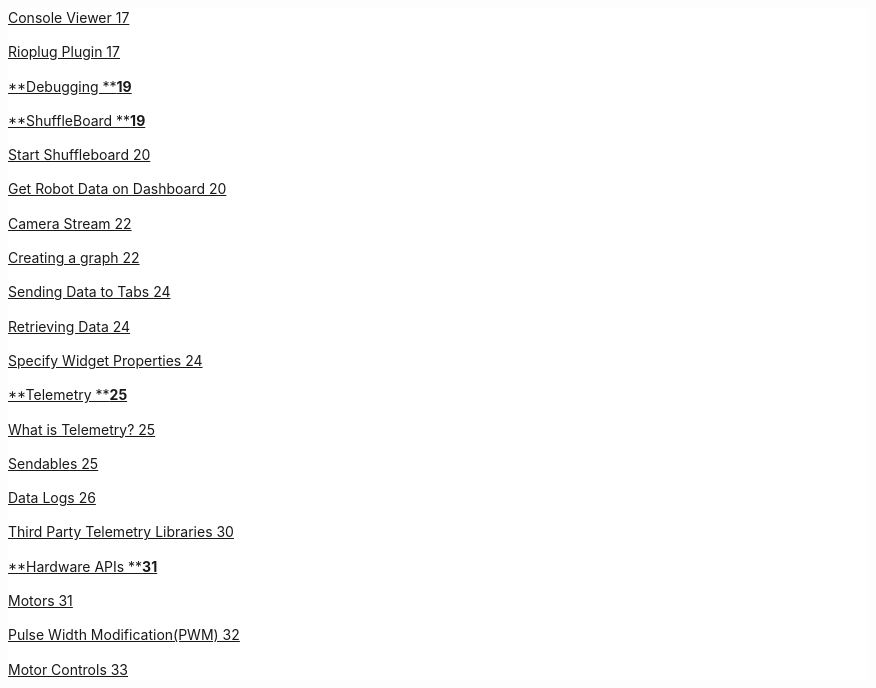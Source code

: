 [Console Viewer 17](https://docs.google.com/document/d/1TejLvZm1B_FfUPm1ESbXu6L4C75yNQ44aAJcW6ZEfnQ/edit#heading=h.upw6d91g0a30)

[Rioplug Plugin 17](https://docs.google.com/document/d/1TejLvZm1B_FfUPm1ESbXu6L4C75yNQ44aAJcW6ZEfnQ/edit#heading=h.2uymrjwol2y1)

[**Debugging ****19**](https://docs.google.com/document/d/1TejLvZm1B_FfUPm1ESbXu6L4C75yNQ44aAJcW6ZEfnQ/edit#heading=h.4kdej3i3xrbw)

[**ShuffleBoard ****19**](https://docs.google.com/document/d/1TejLvZm1B_FfUPm1ESbXu6L4C75yNQ44aAJcW6ZEfnQ/edit#heading=h.vxntpbh6trnx)

[Start Shuffleboard 20](https://docs.google.com/document/d/1TejLvZm1B_FfUPm1ESbXu6L4C75yNQ44aAJcW6ZEfnQ/edit#heading=h.seaq9ssk3ulw)

[Get Robot Data on Dashboard 20](https://docs.google.com/document/d/1TejLvZm1B_FfUPm1ESbXu6L4C75yNQ44aAJcW6ZEfnQ/edit#heading=h.ltgvnc5rt0tl)

[Camera Stream 22](https://docs.google.com/document/d/1TejLvZm1B_FfUPm1ESbXu6L4C75yNQ44aAJcW6ZEfnQ/edit#heading=h.pir45d1uaxnx)

[Creating a graph 22](https://docs.google.com/document/d/1TejLvZm1B_FfUPm1ESbXu6L4C75yNQ44aAJcW6ZEfnQ/edit#heading=h.r5vommnpg23z)

[Sending Data to Tabs 24](https://docs.google.com/document/d/1TejLvZm1B_FfUPm1ESbXu6L4C75yNQ44aAJcW6ZEfnQ/edit#heading=h.3gi6783rp0o5)

[Retrieving Data 24](https://docs.google.com/document/d/1TejLvZm1B_FfUPm1ESbXu6L4C75yNQ44aAJcW6ZEfnQ/edit#heading=h.gqqmbfj6jiwr)

[Specify Widget Properties 24](https://docs.google.com/document/d/1TejLvZm1B_FfUPm1ESbXu6L4C75yNQ44aAJcW6ZEfnQ/edit#heading=h.fsqppod61a78)

[**Telemetry ****25**](https://docs.google.com/document/d/1TejLvZm1B_FfUPm1ESbXu6L4C75yNQ44aAJcW6ZEfnQ/edit#heading=h.lm4oc49fxi4x)

[What is Telemetry? 25](https://docs.google.com/document/d/1TejLvZm1B_FfUPm1ESbXu6L4C75yNQ44aAJcW6ZEfnQ/edit#heading=h.v9tjaki9ij1)

[Sendables 25](https://docs.google.com/document/d/1TejLvZm1B_FfUPm1ESbXu6L4C75yNQ44aAJcW6ZEfnQ/edit#heading=h.v8dvzb2ew2ll)

[Data Logs 26](https://docs.google.com/document/d/1TejLvZm1B_FfUPm1ESbXu6L4C75yNQ44aAJcW6ZEfnQ/edit#heading=h.h8emg7svveym)

[Third Party Telemetry Libraries 30](https://docs.google.com/document/d/1TejLvZm1B_FfUPm1ESbXu6L4C75yNQ44aAJcW6ZEfnQ/edit#heading=h.7dpzetvwa3ru)

[**Hardware APIs ****31**](https://docs.google.com/document/d/1TejLvZm1B_FfUPm1ESbXu6L4C75yNQ44aAJcW6ZEfnQ/edit#heading=h.vhk91lxiwlgz)

[Motors 31](https://docs.google.com/document/d/1TejLvZm1B_FfUPm1ESbXu6L4C75yNQ44aAJcW6ZEfnQ/edit#heading=h.p39htnt5ktje)

[Pulse Width Modification(PWM) 32](https://docs.google.com/document/d/1TejLvZm1B_FfUPm1ESbXu6L4C75yNQ44aAJcW6ZEfnQ/edit#heading=h.ran8c4vo93vn)

[Motor Controls 33](https://docs.google.com/document/d/1TejLvZm1B_FfUPm1ESbXu6L4C75yNQ44aAJcW6ZEfnQ/edit#heading=h.wzm42tjqkab)
